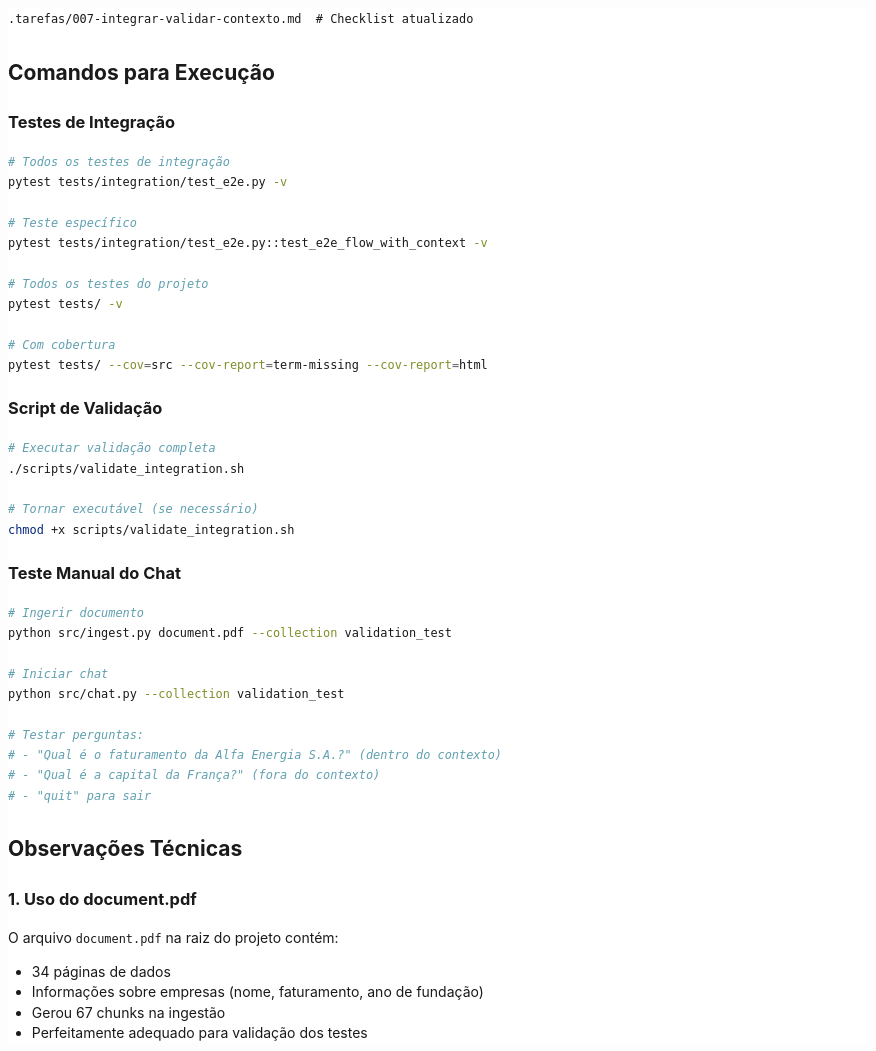 ```
.tarefas/007-integrar-validar-contexto.md  # Checklist atualizado
```

## Comandos para Execução

### Testes de Integração
```bash
# Todos os testes de integração
pytest tests/integration/test_e2e.py -v

# Teste específico
pytest tests/integration/test_e2e.py::test_e2e_flow_with_context -v

# Todos os testes do projeto
pytest tests/ -v

# Com cobertura
pytest tests/ --cov=src --cov-report=term-missing --cov-report=html
```

### Script de Validação
```bash
# Executar validação completa
./scripts/validate_integration.sh

# Tornar executável (se necessário)
chmod +x scripts/validate_integration.sh
```

### Teste Manual do Chat
```bash
# Ingerir documento
python src/ingest.py document.pdf --collection validation_test

# Iniciar chat
python src/chat.py --collection validation_test

# Testar perguntas:
# - "Qual é o faturamento da Alfa Energia S.A.?" (dentro do contexto)
# - "Qual é a capital da França?" (fora do contexto)
# - "quit" para sair
```

## Observações Técnicas

### 1. Uso do document.pdf
O arquivo `document.pdf` na raiz do projeto contém:
- 34 páginas de dados
- Informações sobre empresas (nome, faturamento, ano de fundação)
- Gerou 67 chunks na ingestão
- Perfeitamente adequado para validação dos testes
